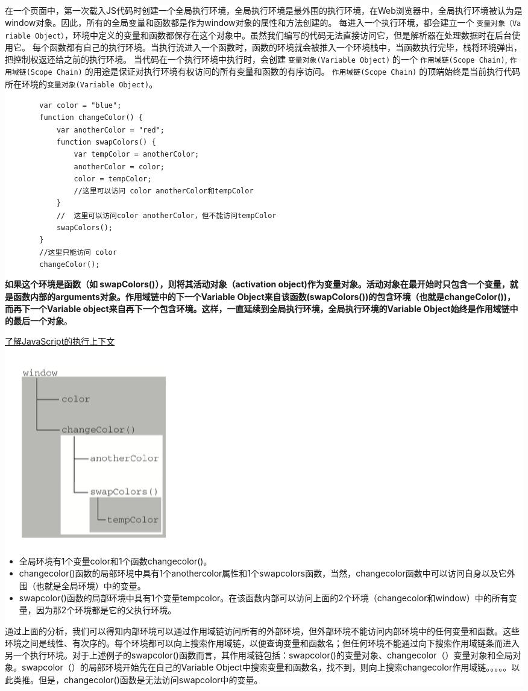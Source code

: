 在一个页面中，第一次载入JS代码时创建一个全局执行环境，全局执行环境是最外围的执行环境，在Web浏览器中，全局执行环境被认为是window对象。因此，所有的全局变量和函数都是作为window对象的属性和方法创建的。
每进入一个执行环境，都会建立一个 `变量对象（Variable Object）`，环境中定义的变量和函数都保存在这个对象中。虽然我们编写的代码无法直接访问它，但是解析器在处理数据时在后台使用它。
每个函数都有自己的执行环境。当执行流进入一个函数时，函数的环境就会被推入一个环境栈中，当函数执行完毕，栈将环境弹出，把控制权返还给之前的执行环境。
当代码在一个执行环境中执行时，会创建 `变量对象(Variable Object)` 的一个 `作用域链(Scope Chain)`,  `作用域链(Scope Chain)` 的用途是保证对执行环境有权访问的所有变量和函数的有序访问。 `作用域链(Scope Chain)` 的顶端始终是当前执行代码所在环境的`变量对象(Variable Object)`。

```
        var color = "blue";
        function changeColor() {
            var anotherColor = "red";
            function swapColors() {
                var tempColor = anotherColor;
                anotherColor = color;
                color = tempColor;
                //这里可以访问 color anotherColor和tempColor
            }
            //  这里可以访问color anotherColor，但不能访问tempColor
            swapColors();
        }
        //这里只能访问 color
        changeColor();
```
**如果这个环境是函数（如 swapColors()），则将其活动对象（activation object)作为变量对象。活动对象在最开始时只包含一个变量，就是函数内部的arguments对象。作用域链中的下一个Variable Object来自该函数(swapColors())的包含环境（也就是changeColor())，而再下一个Variable object来自再下一个包含环境。这样，一直延续到全局执行环境，全局执行环境的Variable Object始终是作用域链中的最后一个对象**。


[了解JavaScript的执行上下文](http://yanhaijing.com/javascript/2014/04/29/what-is-the-execution-context-in-javascript/)

![ScopeChain](/img/in-post/ScopeChain.png)

* 全局环境有1个变量color和1个函数changecolor()。
* changecolor()函数的局部环境中具有1个anothercolor属性和1个swapcolors函数，当然，changecolor函数中可以访问自身以及它外围（也就是全局环境）中的变量。
* swapcolor()函数的局部环境中具有1个变量tempcolor。在该函数内部可以访问上面的2个环境（changecolor和window）中的所有变量，因为那2个环境都是它的父执行环境。

 通过上面的分析，我们可以得知内部环境可以通过作用域链访问所有的外部环境，但外部环境不能访问内部环境中的任何变量和函数。这些环境之间是线性、有次序的。每个环境都可以向上搜索作用域链，以便查询变量和函数名；但任何环境不能通过向下搜索作用域链条而进入另一个执行环境。对于上述例子的swapcolor()函数而言，其作用域链包括：swapcolor()的变量对象、changecolor（）变量对象和全局对象。swapcolor（）的局部环境开始先在自己的Variable Object中搜索变量和函数名，找不到，则向上搜索changecolor作用域链。。。。。以此类推。但是，changecolor()函数是无法访问swapcolor中的变量。
